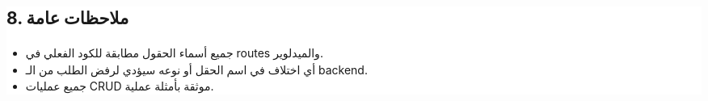 
## 8. ملاحظات عامة
- جميع أسماء الحقول مطابقة للكود الفعلي في routes والميدلوير.
- أي اختلاف في اسم الحقل أو نوعه سيؤدي لرفض الطلب من الـ backend.
- جميع عمليات CRUD موثقة بأمثلة عملية. 